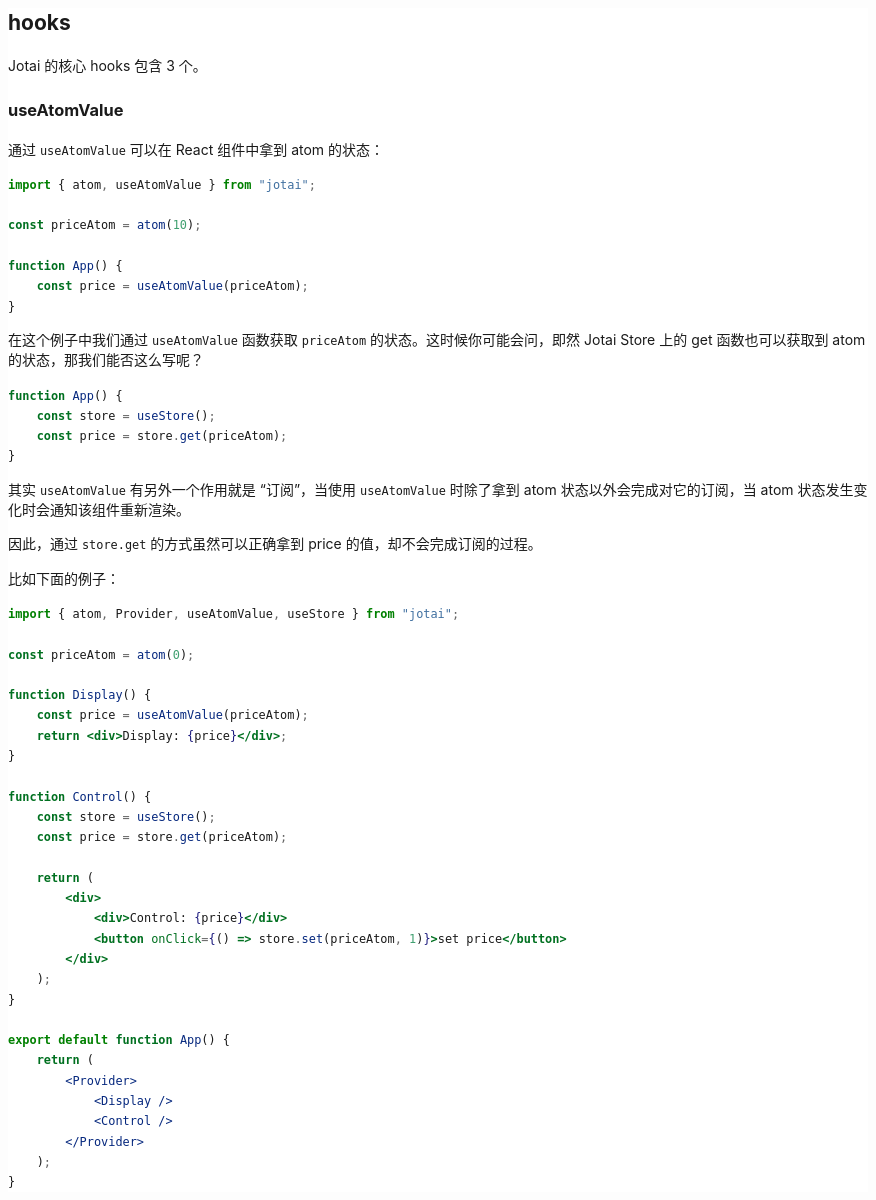 ## hooks

Jotai 的核心 hooks 包含 3 个。

### useAtomValue

通过 `useAtomValue` 可以在 React 组件中拿到 atom 的状态：

```js
import { atom, useAtomValue } from "jotai";

const priceAtom = atom(10);

function App() {
	const price = useAtomValue(priceAtom);
}
```

在这个例子中我们通过 `useAtomValue` 函数获取 `priceAtom` 的状态。这时候你可能会问，即然 Jotai Store 上的 get 函数也可以获取到 atom 的状态，那我们能否这么写呢？

```js
function App() {
	const store = useStore();
	const price = store.get(priceAtom);
}
```

其实 `useAtomValue` 有另外一个作用就是 “订阅”，当使用 `useAtomValue` 时除了拿到 atom 状态以外会完成对它的订阅，当 atom 状态发生变化时会通知该组件重新渲染。

因此，通过 `store.get` 的方式虽然可以正确拿到 price 的值，却不会完成订阅的过程。

比如下面的例子：

```jsx
import { atom, Provider, useAtomValue, useStore } from "jotai";

const priceAtom = atom(0);

function Display() {
	const price = useAtomValue(priceAtom);
	return <div>Display: {price}</div>;
}

function Control() {
	const store = useStore();
	const price = store.get(priceAtom);

	return (
		<div>
			<div>Control: {price}</div>
			<button onClick={() => store.set(priceAtom, 1)}>set price</button>
		</div>
	);
}

export default function App() {
	return (
		<Provider>
			<Display />
			<Control />
		</Provider>
	);
}
```
